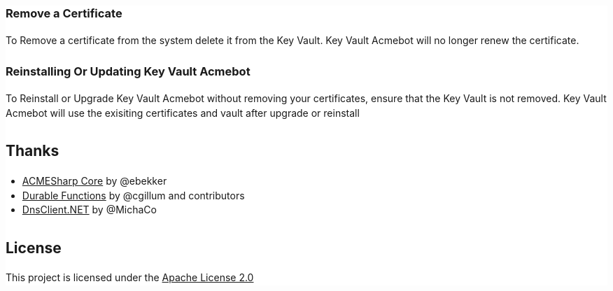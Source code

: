 ### Remove a Certificate

To Remove a certificate from the system delete it from the Key Vault. Key Vault Acmebot will no longer renew the certificate.

### Reinstalling Or Updating Key Vault Acmebot

To Reinstall or Upgrade Key Vault Acmebot without removing your certificates, ensure that the Key Vault is not removed. Key Vault Acmebot will use the exisiting certificates and vault after upgrade or reinstall

## Thanks

- [ACMESharp Core](https://github.com/PKISharp/ACMESharpCore) by @ebekker
- [Durable Functions](https://github.com/Azure/azure-functions-durable-extension) by @cgillum and contributors
- [DnsClient.NET](https://github.com/MichaCo/DnsClient.NET) by @MichaCo

## License

This project is licensed under the [Apache License 2.0](https://github.com/cloudfieldcz/keyvault-acmebot/blob/master/LICENSE)
